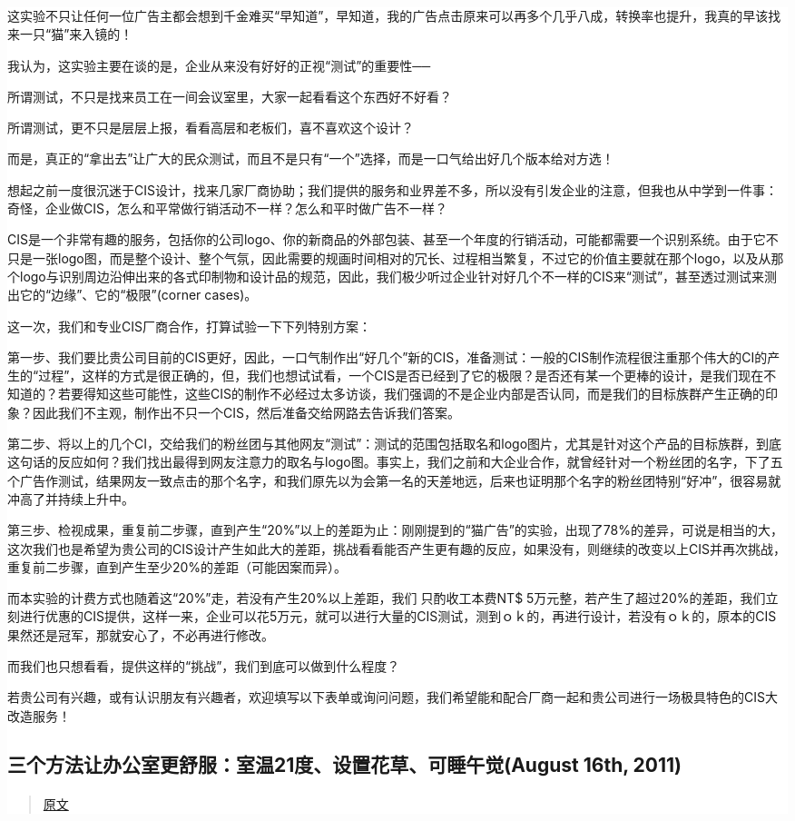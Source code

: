 这实验不只让任何一位广告主都会想到千金难买“早知道”，早知道，我的广告点击原来可以再多个几乎八成，转换率也提升，我真的早该找来一只“猫”来入镜的！

我认为，这实验主要在谈的是，企业从来没有好好的正视“测试”的重要性──

所谓测试，不只是找来员工在一间会议室里，大家一起看看这个东西好不好看？

所谓测试，更不只是层层上报，看看高层和老板们，喜不喜欢这个设计？

而是，真正的“拿出去”让广大的民众测试，而且不是只有“一个”选择，而是一口气给出好几个版本给对方选！

想起之前一度很沉迷于CIS设计，找来几家厂商协助；我们提供的服务和业界差不多，所以没有引发企业的注意，但我也从中学到一件事：奇怪，企业做CIS，怎么和平常做行销活动不一样？怎么和平时做广告不一样？

CIS是一个非常有趣的服务，包括你的公司logo、你的新商品的外部包装、甚至一个年度的行销活动，可能都需要一个识别系统。由于它不只是一张logo图，而是整个设计、整个气氛，因此需要的规画时间相对的冗长、过程相当繁复，不过它的价值主要就在那个logo，以及从那个logo与识别周边沿伸出来的各式印制物和设计品的规范，因此，我们极少听过企业针对好几个不一样的CIS来“测试”，甚至透过测试来测出它的“边缘”、它的“极限”(corner cases)。

这一次，我们和专业CIS厂商合作，打算试验一下下列特别方案：

第一步、我们要比贵公司目前的CIS更好，因此，一口气制作出“好几个”新的CIS，准备测试：一般的CIS制作流程很注重那个伟大的CI的产生的“过程”，这样的方式是很正确的，但，我们也想试试看，一个CIS是否已经到了它的极限？是否还有某一个更棒的设计，是我们现在不知道的？若要得知这些可能性，这些CIS的制作不必经过太多访谈，我们强调的不是企业内部是否认同，而是我们的目标族群产生正确的印象？因此我们不主观，制作出不只一个CIS，然后准备交给网路去告诉我们答案。

第二步、将以上的几个CI，交给我们的粉丝团与其他网友“测试”：测试的范围包括取名和logo图片，尤其是针对这个产品的目标族群，到底这句话的反应如何？我们找出最得到网友注意力的取名与logo图。事实上，我们之前和大企业合作，就曾经针对一个粉丝团的名字，下了五个广告作测试，结果网友一致点击的那个名字，和我们原先以为会第一名的天差地远，后来也证明那个名字的粉丝团特别“好冲”，很容易就冲高了并持续上升中。

第三步、检视成果，重复前二步骤，直到产生“20%”以上的差距为止：刚刚提到的“猫广告”的实验，出现了78%的差异，可说是相当的大，这次我们也是希望为贵公司的CIS设计产生如此大的差距，挑战看看能否产生更有趣的反应，如果没有，则继续的改变以上CIS并再次挑战，重复前二步骤，直到产生至少20%的差距（可能因案而异）。

而本实验的计费方式也随着这“20%”走，若没有产生20%以上差距，我们 只酌收工本费NT$ 5万元整，若产生了超过20%的差距，我们立刻进行优惠的CIS提供，这样一来，企业可以花5万元，就可以进行大量的CIS测试，测到ｏｋ的，再进行设计，若没有ｏｋ的，原本的CIS果然还是冠军，那就安心了，不必再进行修改。

而我们也只想看看，提供这样的“挑战”，我们到底可以做到什么程度？

若贵公司有兴趣，或有认识朋友有兴趣者，欢迎填写以下表单或询问问题，我们希望能和配合厂商一起和贵公司进行一场极具特色的CIS大改造服务！



## 三个方法让办公室更舒服：室温21度、设置花草、可睡午觉(August 16th,  2011)

> [原文](http://mr6.cc/?p=6518)


